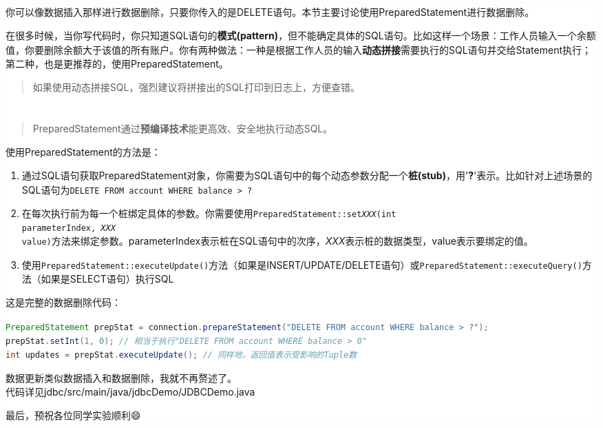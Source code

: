 
你可以像数据插入那样进行数据删除，只要你传入的是DELETE语句。本节主要讨论使用PreparedStatement进行数据删除。  

在很多时候，当你写代码时，你只知道SQL语句的**模式(pattern)**，但不能确定具体的SQL语句。比如这样一个场景：工作人员输入一个余额值，你要删除余额大于该值的所有账户。你有两种做法：一种是根据工作人员的输入**动态拼接**需要执行的SQL语句并交给Statement执行；第二种，也是更推荐的，使用PreparedStatement。  

> 如果使用动态拼接SQL，强烈建议将拼接出的SQL打印到日志上，方便查错。

#  

> PreparedStatement通过**预编译技术**能更高效、安全地执行动态SQL。  

使用PreparedStatement的方法是：  


1. 通过SQL语句获取PreparedStatement对象，你需要为SQL语句中的每个动态参数分配一个**桩(stub)**，用'**?**'表示。比如针对上述场景的SQL语句为`DELETE FROM account WHERE balance > ?`  

2. 在每次执行前为每一个桩绑定具体的参数。你需要使用<code>PreparedStatement::set<em>XXX</em>(int parameterIndex, <em>XXX</em> value)</code>方法来绑定参数。parameterIndex表示桩在SQL语句中的次序，<em>XXX</em>表示桩的数据类型，value表示要绑定的值。

3. 使用`PreparedStatement::executeUpdate()`方法（如果是INSERT/UPDATE/DELETE语句）或`PreparedStatement::executeQuery()`方法（如果是SELECT语句）执行SQL  

这是完整的数据删除代码：    

```java
PreparedStatement prepStat = connection.prepareStatement("DELETE FROM account WHERE balance > ?");
prepStat.setInt(1, 0); // 相当于执行"DELETE FROM account WHERE balance > 0"
int updates = prepStat.executeUpdate(); // 同样地，返回值表示受影响的Tuple数
```

数据更新类似数据插入和数据删除，我就不再赘述了。  
代码详见jdbc/src/main/java/jdbcDemo/JDBCDemo.java

最后，预祝各位同学实验顺利:smile:
